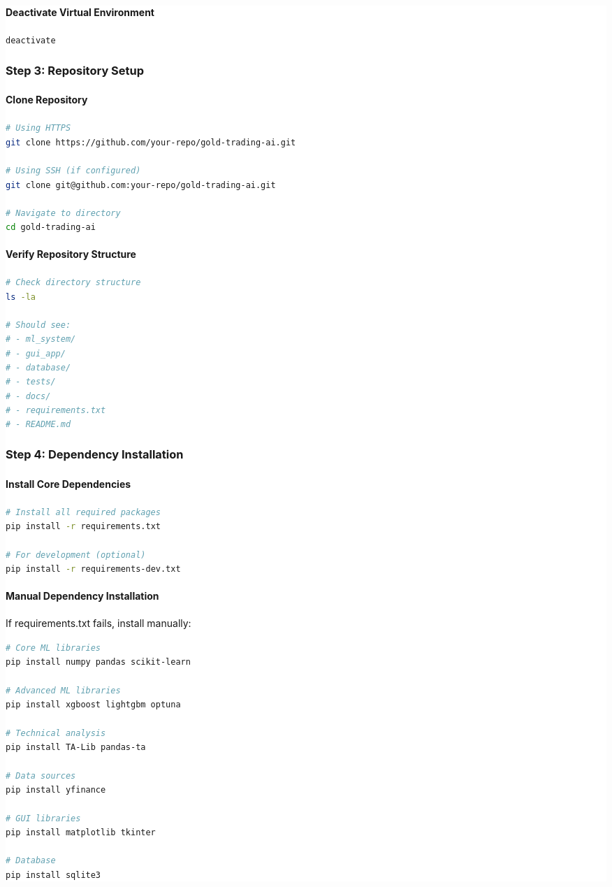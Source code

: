 #### Deactivate Virtual Environment
```bash
deactivate
```

### Step 3: Repository Setup

#### Clone Repository
```bash
# Using HTTPS
git clone https://github.com/your-repo/gold-trading-ai.git

# Using SSH (if configured)
git clone git@github.com:your-repo/gold-trading-ai.git

# Navigate to directory
cd gold-trading-ai
```

#### Verify Repository Structure
```bash
# Check directory structure
ls -la

# Should see:
# - ml_system/
# - gui_app/
# - database/
# - tests/
# - docs/
# - requirements.txt
# - README.md
```

### Step 4: Dependency Installation

#### Install Core Dependencies
```bash
# Install all required packages
pip install -r requirements.txt

# For development (optional)
pip install -r requirements-dev.txt
```

#### Manual Dependency Installation
If requirements.txt fails, install manually:
```bash
# Core ML libraries
pip install numpy pandas scikit-learn

# Advanced ML libraries
pip install xgboost lightgbm optuna

# Technical analysis
pip install TA-Lib pandas-ta

# Data sources
pip install yfinance

# GUI libraries
pip install matplotlib tkinter

# Database
pip install sqlite3
```